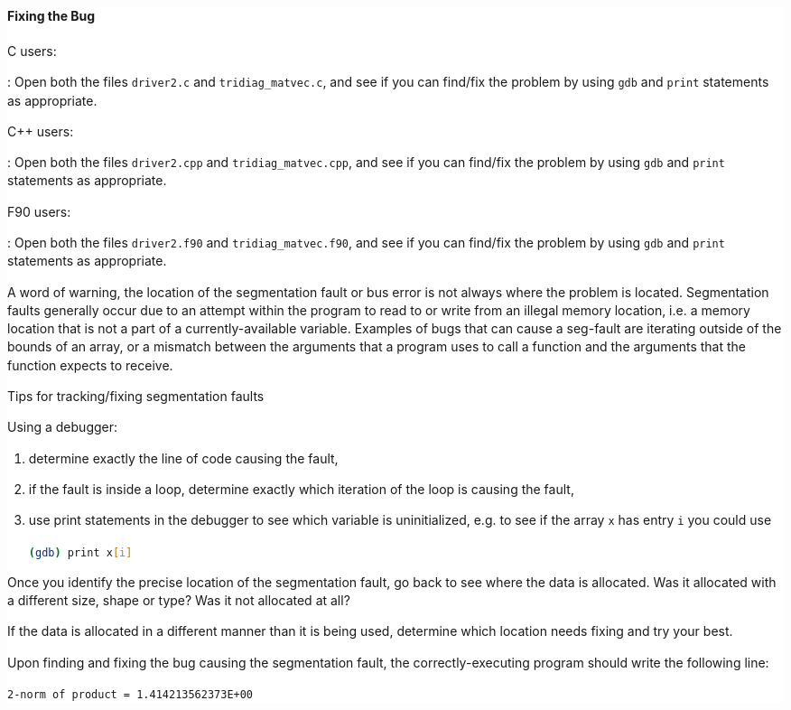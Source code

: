 #### Fixing the Bug

C users:

:   Open both the files `driver2.c` and `tridiag_matvec.c`, and see if
    you can find/fix the problem by using `gdb` and `print` statements
    as appropriate.

C++ users:

:   Open both the files `driver2.cpp` and `tridiag_matvec.cpp`, and see
    if you can find/fix the problem by using `gdb` and `print`
    statements as appropriate.

F90 users:

:   Open both the files `driver2.f90` and `tridiag_matvec.f90`, and see
    if you can find/fix the problem by using `gdb` and `print`
    statements as appropriate.

A word of warning, the location of the segmentation fault or bus error
is not always where the problem is located. Segmentation faults
generally occur due to an attempt within the program to read to or write
from an illegal memory location, i.e. a memory location that is not a
part of a currently-available variable. Examples of bugs that can cause
a seg-fault are iterating outside of the bounds of an array, or a
mismatch between the arguments that a program uses to call a function
and the arguments that the function expects to receive.

Tips for tracking/fixing segmentation faults

Using a debugger:

1.  determine exactly the line of code causing the fault,

2.  if the fault is inside a loop, determine exactly which iteration of
    the loop is causing the fault,

3.  use print statements in the debugger to see which variable is
    uninitialized, e.g. to see if the array `x` has entry `i` you could
    use

    ``` bash
    (gdb) print x[i]
    ```

Once you identify the precise location of the segmentation fault, go
back to see where the data is allocated. Was it allocated with a
different size, shape or type? Was it not allocated at all?

If the data is allocated in a different manner than it is being used,
determine which location needs fixing and try your best.

Upon finding and fixing the bug causing the segmentation fault, the
correctly-executing program should write the following line:

``` text
2-norm of product = 1.414213562373E+00
```
